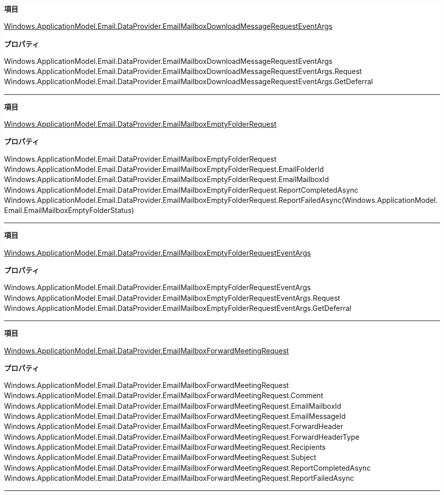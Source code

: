 **項目**

[Windows.ApplicationModel.Email.DataProvider.EmailMailboxDownloadMessageRequestEventArgs](https://msdn.microsoft.com/library/windows/apps/windows.applicationmodel.email.dataprovider.emailmailboxdownloadmessagerequesteventargs)

**プロパティ**


Windows.ApplicationModel.Email.DataProvider.EmailMailboxDownloadMessageRequestEventArgs <br /> Windows.ApplicationModel.Email.DataProvider.EmailMailboxDownloadMessageRequestEventArgs.Request <br /> Windows.ApplicationModel.Email.DataProvider.EmailMailboxDownloadMessageRequestEventArgs.GetDeferral
<hr>

**項目**

[Windows.ApplicationModel.Email.DataProvider.EmailMailboxEmptyFolderRequest](https://msdn.microsoft.com/library/windows/apps/windows.applicationmodel.email.dataprovider.emailmailboxemptyfolderrequest)

**プロパティ**


Windows.ApplicationModel.Email.DataProvider.EmailMailboxEmptyFolderRequest <br /> Windows.ApplicationModel.Email.DataProvider.EmailMailboxEmptyFolderRequest.EmailFolderId <br /> Windows.ApplicationModel.Email.DataProvider.EmailMailboxEmptyFolderRequest.EmailMailboxId <br /> Windows.ApplicationModel.Email.DataProvider.EmailMailboxEmptyFolderRequest.ReportCompletedAsync <br /> Windows.ApplicationModel.Email.DataProvider.EmailMailboxEmptyFolderRequest.ReportFailedAsync(Windows.ApplicationModel.Email.EmailMailboxEmptyFolderStatus)
<hr>

**項目**

[Windows.ApplicationModel.Email.DataProvider.EmailMailboxEmptyFolderRequestEventArgs](https://msdn.microsoft.com/library/windows/apps/windows.applicationmodel.email.dataprovider.emailmailboxemptyfolderrequesteventargs)

**プロパティ**


Windows.ApplicationModel.Email.DataProvider.EmailMailboxEmptyFolderRequestEventArgs <br /> Windows.ApplicationModel.Email.DataProvider.EmailMailboxEmptyFolderRequestEventArgs.Request <br /> Windows.ApplicationModel.Email.DataProvider.EmailMailboxEmptyFolderRequestEventArgs.GetDeferral
<hr>

**項目**

[Windows.ApplicationModel.Email.DataProvider.EmailMailboxForwardMeetingRequest](https://msdn.microsoft.com/library/windows/apps/windows.applicationmodel.email.dataprovider.emailmailboxforwardmeetingrequest)

**プロパティ**


Windows.ApplicationModel.Email.DataProvider.EmailMailboxForwardMeetingRequest <br /> Windows.ApplicationModel.Email.DataProvider.EmailMailboxForwardMeetingRequest.Comment <br /> Windows.ApplicationModel.Email.DataProvider.EmailMailboxForwardMeetingRequest.EmailMailboxId <br /> Windows.ApplicationModel.Email.DataProvider.EmailMailboxForwardMeetingRequest.EmailMessageId <br /> Windows.ApplicationModel.Email.DataProvider.EmailMailboxForwardMeetingRequest.ForwardHeader <br /> Windows.ApplicationModel.Email.DataProvider.EmailMailboxForwardMeetingRequest.ForwardHeaderType <br /> Windows.ApplicationModel.Email.DataProvider.EmailMailboxForwardMeetingRequest.Recipients <br /> Windows.ApplicationModel.Email.DataProvider.EmailMailboxForwardMeetingRequest.Subject <br /> Windows.ApplicationModel.Email.DataProvider.EmailMailboxForwardMeetingRequest.ReportCompletedAsync <br /> Windows.ApplicationModel.Email.DataProvider.EmailMailboxForwardMeetingRequest.ReportFailedAsync
<hr>
